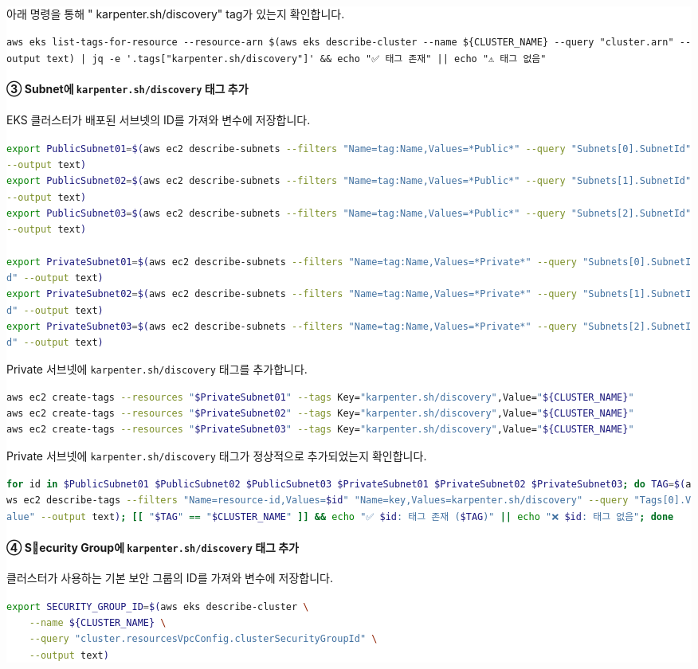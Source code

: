 아래 명령을 통해 " karpenter.sh/discovery" tag가 있는지 확인합니다.

```
aws eks list-tags-for-resource --resource-arn $(aws eks describe-cluster --name ${CLUSTER_NAME} --query "cluster.arn" --output text) | jq -e '.tags["karpenter.sh/discovery"]' && echo "✅ 태그 존재" || echo "⚠️ 태그 없음"

```

#### **③ Subnet에  `karpenter.sh/discovery` 태그 추가**

EKS 클러스터가 배포된 서브넷의 ID를 가져와 변수에 저장합니다.

```sh
export PublicSubnet01=$(aws ec2 describe-subnets --filters "Name=tag:Name,Values=*Public*" --query "Subnets[0].SubnetId" --output text)
export PublicSubnet02=$(aws ec2 describe-subnets --filters "Name=tag:Name,Values=*Public*" --query "Subnets[1].SubnetId" --output text)
export PublicSubnet03=$(aws ec2 describe-subnets --filters "Name=tag:Name,Values=*Public*" --query "Subnets[2].SubnetId" --output text)

export PrivateSubnet01=$(aws ec2 describe-subnets --filters "Name=tag:Name,Values=*Private*" --query "Subnets[0].SubnetId" --output text)
export PrivateSubnet02=$(aws ec2 describe-subnets --filters "Name=tag:Name,Values=*Private*" --query "Subnets[1].SubnetId" --output text)
export PrivateSubnet03=$(aws ec2 describe-subnets --filters "Name=tag:Name,Values=*Private*" --query "Subnets[2].SubnetId" --output text)
```

Private 서브넷에 `karpenter.sh/discovery` 태그를 추가합니다.

```sh
aws ec2 create-tags --resources "$PrivateSubnet01" --tags Key="karpenter.sh/discovery",Value="${CLUSTER_NAME}"
aws ec2 create-tags --resources "$PrivateSubnet02" --tags Key="karpenter.sh/discovery",Value="${CLUSTER_NAME}"
aws ec2 create-tags --resources "$PrivateSubnet03" --tags Key="karpenter.sh/discovery",Value="${CLUSTER_NAME}"
```

Private 서브넷에 `karpenter.sh/discovery` 태그가 정상적으로 추가되었는지 확인합니다.

```sh
for id in $PublicSubnet01 $PublicSubnet02 $PublicSubnet03 $PrivateSubnet01 $PrivateSubnet02 $PrivateSubnet03; do TAG=$(aws ec2 describe-tags --filters "Name=resource-id,Values=$id" "Name=key,Values=karpenter.sh/discovery" --query "Tags[0].Value" --output text); [[ "$TAG" == "$CLUSTER_NAME" ]] && echo "✅ $id: 태그 존재 ($TAG)" || echo "❌ $id: 태그 없음"; done

```

#### **④ Security Group에  `karpenter.sh/discovery` 태그 추가**

클러스터가 사용하는 기본 보안 그룹의 ID를 가져와 변수에 저장합니다.

```sh
export SECURITY_GROUP_ID=$(aws eks describe-cluster \
    --name ${CLUSTER_NAME} \
    --query "cluster.resourcesVpcConfig.clusterSecurityGroupId" \
    --output text)
```
